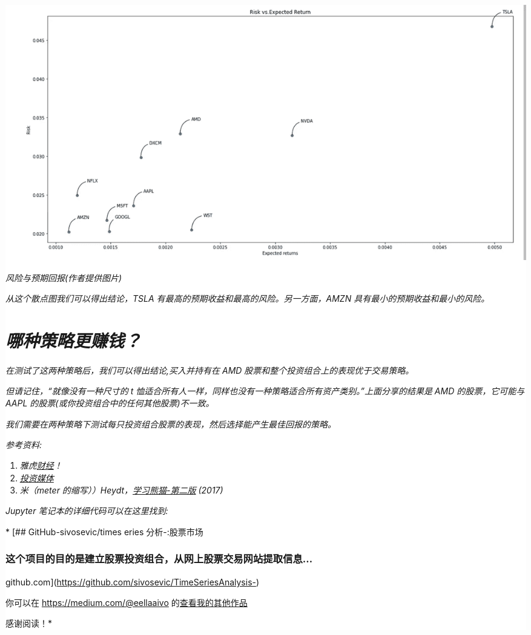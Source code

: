 *![](img/fed84f48b0c1d01fd398e97e712504a3.png)*

*风险与预期回报(作者提供图片)*

*从这个散点图我们可以得出结论，TSLA 有最高的预期收益和最高的风险。另一方面，AMZN 具有最小的预期收益和最小的风险。*

# ***哪种策略更赚钱？***

*在测试了这两种策略后，我们可以得出结论,*买入并持有*在 AMD 股票和整个投资组合上的表现优于交易策略。*

*但请记住，“就像没有一种尺寸的 t 恤适合所有人一样，同样也没有一种策略适合所有资产类别。”上面分享的结果是 AMD 的股票，它可能与 AAPL 的股票(或你投资组合中的任何其他股票)不一致。*

*我们需要在两种策略下测试每只投资组合股票的表现，然后选择能产生最佳回报的策略。*

*参考资料:*

1.  *雅虎[财经](https://finance.yahoo.com/)！*
2.  *[投资媒体](https://www.investopedia.com/technical-analysis-4689657)*
3.  *米（meter 的缩写））Heydt，[学习熊猫-第二版](https://www.packtpub.com/product/learning-pandas-second-edition/9781787123137) (2017)*

*Jupyter 笔记本的详细代码可以在这里找到:*

*[](https://github.com/sivosevic/TimeSeriesAnalysis-) [## GitHub-sivosevic/times eries 分析-:股票市场

### 这个项目的目的是建立股票投资组合，从网上股票交易网站提取信息…

github.com](https://github.com/sivosevic/TimeSeriesAnalysis-) 

你可以在 https://medium.com/@eellaaivo 的[查看我的其他作品](/@eellaaivo)

感谢阅读！*